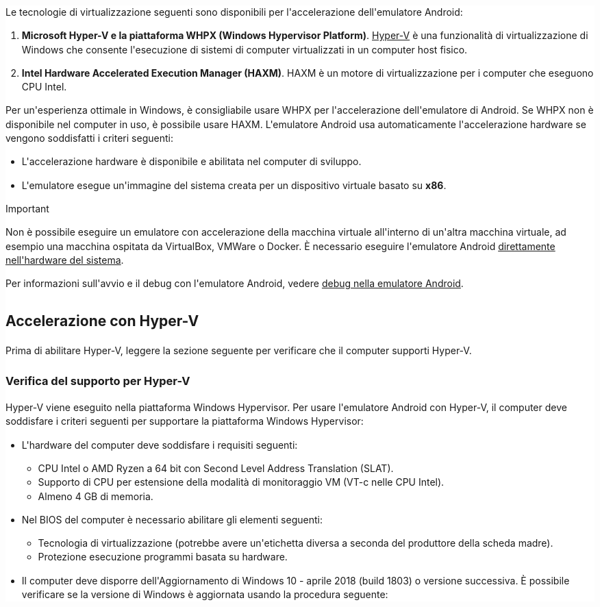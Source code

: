 Le tecnologie di virtualizzazione seguenti sono disponibili per l'accelerazione dell'emulatore Android:

1. **Microsoft Hyper-V e la piattaforma WHPX (Windows Hypervisor Platform)**.
   [Hyper-V](https://docs.microsoft.com/virtualization/hyper-v-on-windows/) è una funzionalità di virtualizzazione di Windows che consente l'esecuzione di sistemi di computer virtualizzati in un computer host fisico.

2. **Intel Hardware Accelerated Execution Manager (HAXM)**.
   HAXM è un motore di virtualizzazione per i computer che eseguono CPU Intel.

Per un'esperienza ottimale in Windows, è consigliabile usare WHPX per l'accelerazione dell'emulatore di Android. Se WHPX non è disponibile nel computer in uso, è possibile usare HAXM. L'emulatore Android usa automaticamente l'accelerazione hardware se vengono soddisfatti i criteri seguenti:

- L'accelerazione hardware è disponibile e abilitata nel computer di sviluppo.

- L'emulatore esegue un'immagine del sistema creata per un dispositivo virtuale basato su **x86**.

> [!IMPORTANT]
> Non è possibile eseguire un emulatore con accelerazione della macchina virtuale all'interno di un'altra macchina virtuale, ad esempio una macchina ospitata da VirtualBox, VMWare o Docker. È necessario eseguire l'emulatore Android [direttamente nell'hardware del sistema](https://developer.android.com/studio/run/emulator-acceleration.html#extensions).

Per informazioni sull'avvio e il debug con l'emulatore Android, vedere [debug nella emulatore Android](~/android/deploy-test/debugging/debug-on-emulator.md).

<a name="hyper-v-win"></a>

## <a name="accelerating-with-hyper-v"></a>Accelerazione con Hyper-V

Prima di abilitare Hyper-V, leggere la sezione seguente per verificare che il computer supporti Hyper-V.

### <a name="verifying-support-for-hyper-v"></a>Verifica del supporto per Hyper-V

Hyper-V viene eseguito nella piattaforma Windows Hypervisor. Per usare l'emulatore Android con Hyper-V, il computer deve soddisfare i criteri seguenti per supportare la piattaforma Windows Hypervisor:

- L'hardware del computer deve soddisfare i requisiti seguenti:

  - CPU Intel o AMD Ryzen a 64 bit con Second Level Address Translation (SLAT).
  - Supporto di CPU per estensione della modalità di monitoraggio VM (VT-c nelle CPU Intel).
  - Almeno 4 GB di memoria.

- Nel BIOS del computer è necessario abilitare gli elementi seguenti:

  - Tecnologia di virtualizzazione (potrebbe avere un'etichetta diversa a seconda del produttore della scheda madre).
  - Protezione esecuzione programmi basata su hardware.

- Il computer deve disporre dell'Aggiornamento di Windows 10 - aprile 2018 (build 1803) o versione successiva. È possibile verificare se la versione di Windows è aggiornata usando la procedura seguente:
